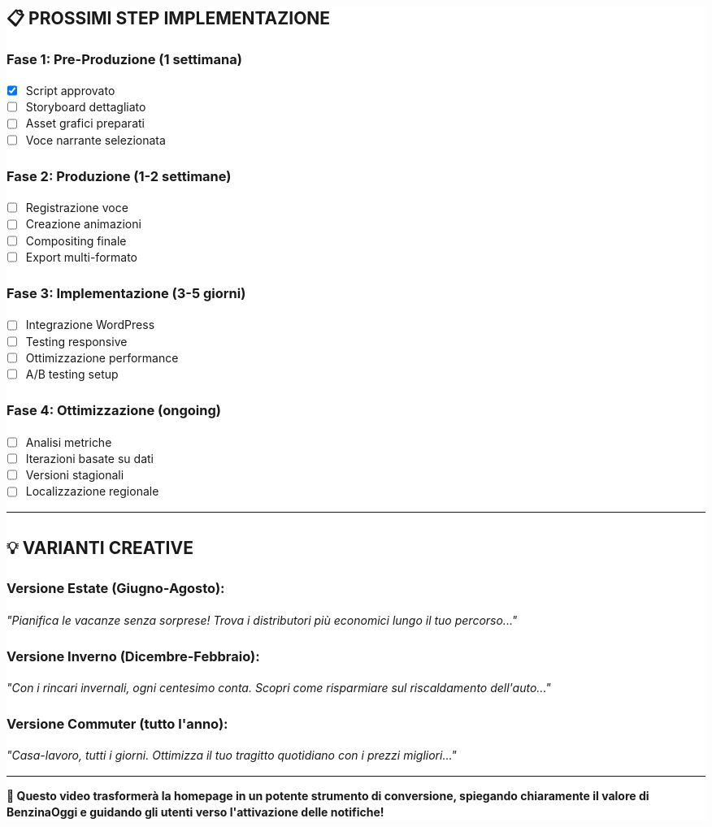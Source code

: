 ## 📋 **PROSSIMI STEP IMPLEMENTAZIONE**

### **Fase 1: Pre-Produzione** (1 settimana)
- [x] Script approvato
- [ ] Storyboard dettagliato
- [ ] Asset grafici preparati
- [ ] Voce narrante selezionata

### **Fase 2: Produzione** (1-2 settimane)
- [ ] Registrazione voce
- [ ] Creazione animazioni
- [ ] Compositing finale
- [ ] Export multi-formato

### **Fase 3: Implementazione** (3-5 giorni)
- [ ] Integrazione WordPress
- [ ] Testing responsive
- [ ] Ottimizzazione performance
- [ ] A/B testing setup

### **Fase 4: Ottimizzazione** (ongoing)
- [ ] Analisi metriche
- [ ] Iterazioni basate su dati
- [ ] Versioni stagionali
- [ ] Localizzazione regionale

---

## 💡 **VARIANTI CREATIVE**

### **Versione Estate (Giugno-Agosto):**
*"Pianifica le vacanze senza sorprese! Trova i distributori più economici lungo il tuo percorso..."*

### **Versione Inverno (Dicembre-Febbraio):**
*"Con i rincari invernali, ogni centesimo conta. Scopri come risparmiare sul riscaldamento dell'auto..."*

### **Versione Commuter (tutto l'anno):**
*"Casa-lavoro, tutti i giorni. Ottimizza il tuo tragitto quotidiano con i prezzi migliori..."*

---

**🎯 Questo video trasformerà la homepage in un potente strumento di conversione, spiegando chiaramente il valore di BenzinaOggi e guidando gli utenti verso l'attivazione delle notifiche!**
